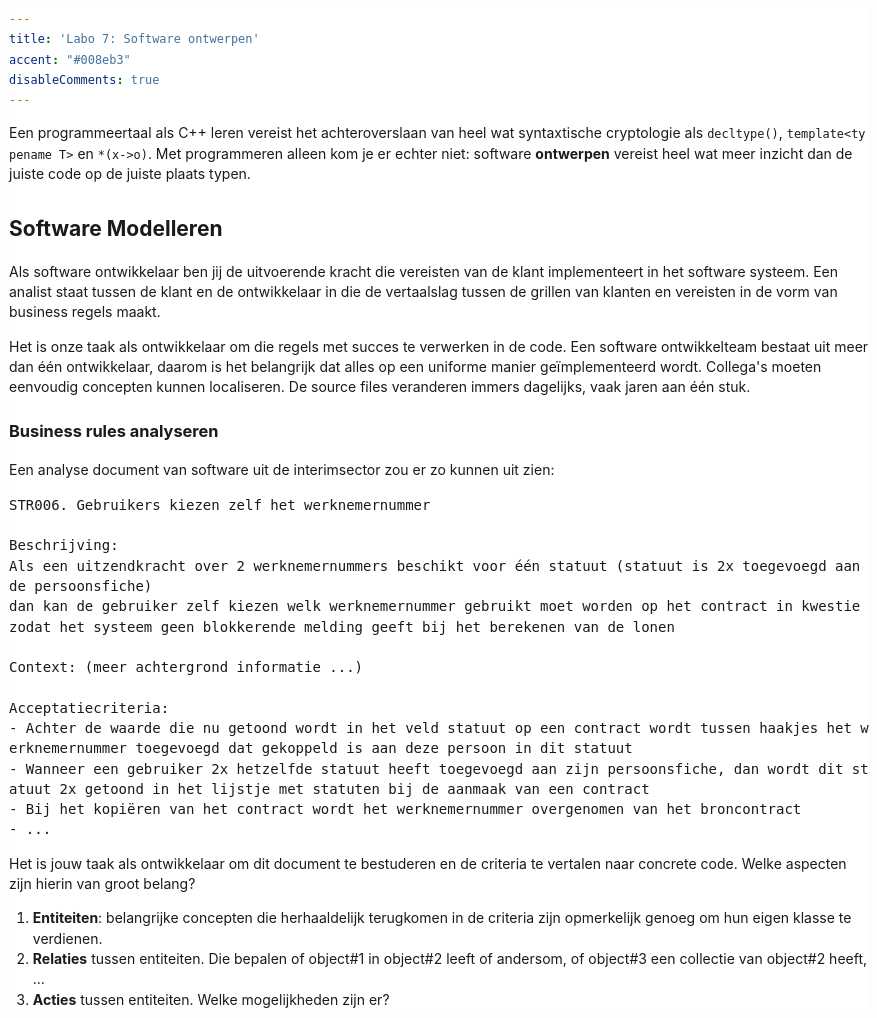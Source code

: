 ```yaml
---
title: 'Labo 7: Software ontwerpen'
accent: "#008eb3"
disableComments: true
---
```


Een programmeertaal als C++ leren vereist het achteroverslaan van heel wat syntaxtische cryptologie als `decltype()`, `template<typename T>` en `*(x->o)`. Met programmeren alleen kom je er echter niet: software **ontwerpen** vereist heel wat meer inzicht dan de juiste code op de juiste plaats typen.

## Software Modelleren

Als software ontwikkelaar ben jij de uitvoerende kracht die vereisten van de klant implementeert in het software systeem. Een analist staat tussen de klant en de ontwikkelaar in die de vertaalslag tussen de grillen van klanten en vereisten in de vorm van business regels maakt.

Het is onze taak als ontwikkelaar om die regels met succes te verwerken in de code. Een software ontwikkelteam bestaat uit meer dan één ontwikkelaar, daarom is het belangrijk dat alles op een uniforme manier geïmplementeerd wordt. Collega's moeten eenvoudig concepten kunnen localiseren. De source files veranderen immers dagelijks, vaak jaren aan één stuk.

### Business rules analyseren

Een analyse document van software uit de interimsector zou er zo kunnen uit zien:

<pre>
STR006. Gebruikers kiezen zelf het werknemernummer

Beschrijving:
Als een uitzendkracht over 2 werknemernummers beschikt voor één statuut (statuut is 2x toegevoegd aan de persoonsfiche)
dan kan de gebruiker zelf kiezen welk werknemernummer gebruikt moet worden op het contract in kwestie
zodat het systeem geen blokkerende melding geeft bij het berekenen van de lonen

Context: (meer achtergrond informatie ...)

Acceptatiecriteria:
- Achter de waarde die nu getoond wordt in het veld statuut op een contract wordt tussen haakjes het werknemernummer toegevoegd dat gekoppeld is aan deze persoon in dit statuut
- Wanneer een gebruiker 2x hetzelfde statuut heeft toegevoegd aan zijn persoonsfiche, dan wordt dit statuut 2x getoond in het lijstje met statuten bij de aanmaak van een contract
- Bij het kopiëren van het contract wordt het werknemernummer overgenomen van het broncontract
- ...
</pre>

Het is jouw taak als ontwikkelaar om dit document te bestuderen en de criteria te vertalen naar concrete code. Welke aspecten zijn hierin van groot belang?

1. **Entiteiten**: belangrijke concepten die herhaaldelijk terugkomen in de criteria zijn opmerkelijk genoeg om hun eigen klasse te verdienen.
2. **Relaties** tussen entiteiten. Die bepalen of object#1 in object#2 leeft of andersom, of object#3 een collectie van object#2 heeft, ...
3. **Acties** tussen entiteiten. Welke mogelijkheden zijn er?
